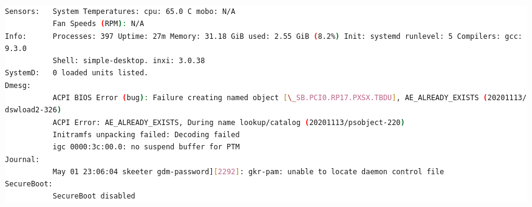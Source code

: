```sh
Sensors:   System Temperatures: cpu: 65.0 C mobo: N/A 
           Fan Speeds (RPM): N/A 
Info:      Processes: 397 Uptime: 27m Memory: 31.18 GiB used: 2.55 GiB (8.2%) Init: systemd runlevel: 5 Compilers: gcc: 9.3.0 
           Shell: simple-desktop. inxi: 3.0.38 
SystemD:   0 loaded units listed.
Dmesg:     
           ACPI BIOS Error (bug): Failure creating named object [\_SB.PCI0.RP17.PXSX.TBDU], AE_ALREADY_EXISTS (20201113/dswload2-326)
           ACPI Error: AE_ALREADY_EXISTS, During name lookup/catalog (20201113/psobject-220)
           Initramfs unpacking failed: Decoding failed
           igc 0000:3c:00.0: no suspend buffer for PTM
Journal:     
           May 01 23:06:04 skeeter gdm-password][2292]: gkr-pam: unable to locate daemon control file
SecureBoot:   
           SecureBoot disabled

```
